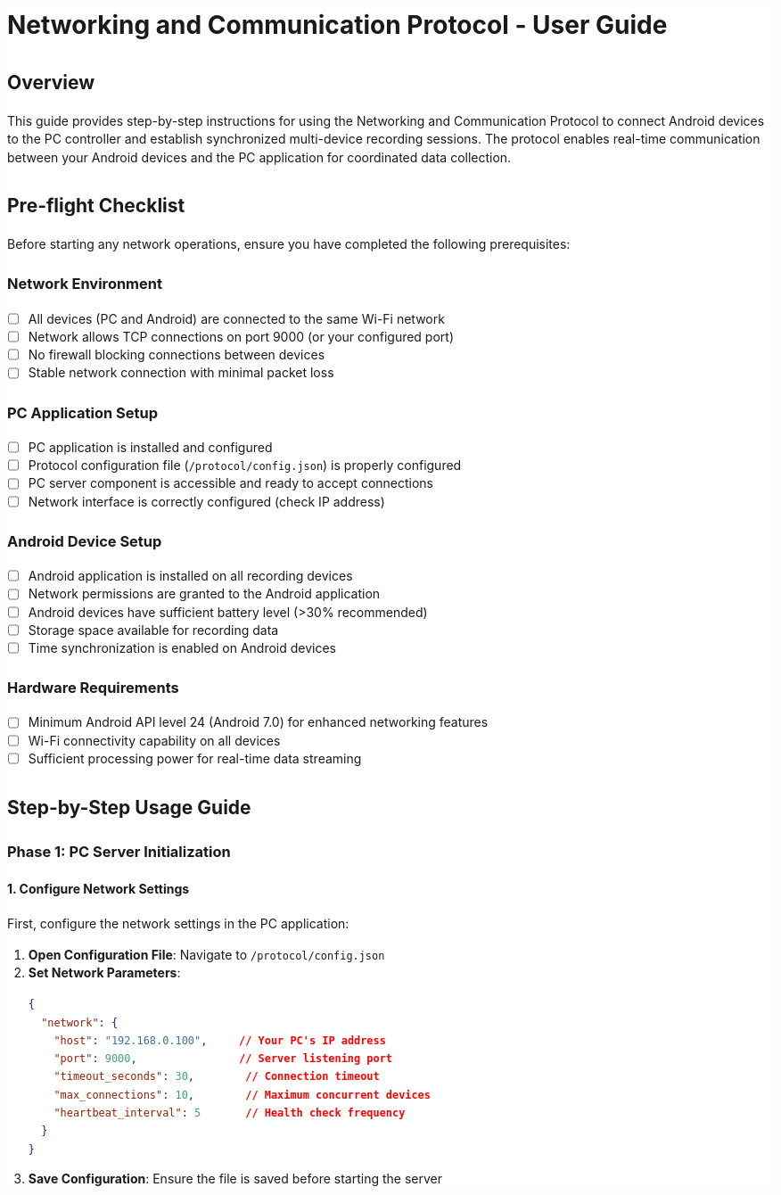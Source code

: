 # Networking and Communication Protocol - User Guide

## Overview

This guide provides step-by-step instructions for using the Networking and Communication Protocol to connect Android devices to the PC controller and establish synchronized multi-device recording sessions. The protocol enables real-time communication between your Android devices and the PC application for coordinated data collection.

## Pre-flight Checklist

Before starting any network operations, ensure you have completed the following prerequisites:

### Network Environment
- [ ] All devices (PC and Android) are connected to the same Wi-Fi network
- [ ] Network allows TCP connections on port 9000 (or your configured port)
- [ ] No firewall blocking connections between devices
- [ ] Stable network connection with minimal packet loss

### PC Application Setup
- [ ] PC application is installed and configured
- [ ] Protocol configuration file (`/protocol/config.json`) is properly configured
- [ ] PC server component is accessible and ready to accept connections
- [ ] Network interface is correctly configured (check IP address)

### Android Device Setup
- [ ] Android application is installed on all recording devices
- [ ] Network permissions are granted to the Android application
- [ ] Android devices have sufficient battery level (>30% recommended)
- [ ] Storage space available for recording data
- [ ] Time synchronization is enabled on Android devices

### Hardware Requirements
- [ ] Minimum Android API level 24 (Android 7.0) for enhanced networking features
- [ ] Wi-Fi connectivity capability on all devices
- [ ] Sufficient processing power for real-time data streaming

## Step-by-Step Usage Guide

### Phase 1: PC Server Initialization

#### 1. Configure Network Settings

First, configure the network settings in the PC application:

1. **Open Configuration File**: Navigate to `/protocol/config.json`
2. **Set Network Parameters**:
   ```json
   {
     "network": {
       "host": "192.168.0.100",     // Your PC's IP address
       "port": 9000,                // Server listening port
       "timeout_seconds": 30,        // Connection timeout
       "max_connections": 10,        // Maximum concurrent devices
       "heartbeat_interval": 5       // Health check frequency
     }
   }
   ```
3. **Save Configuration**: Ensure the file is saved before starting the server
